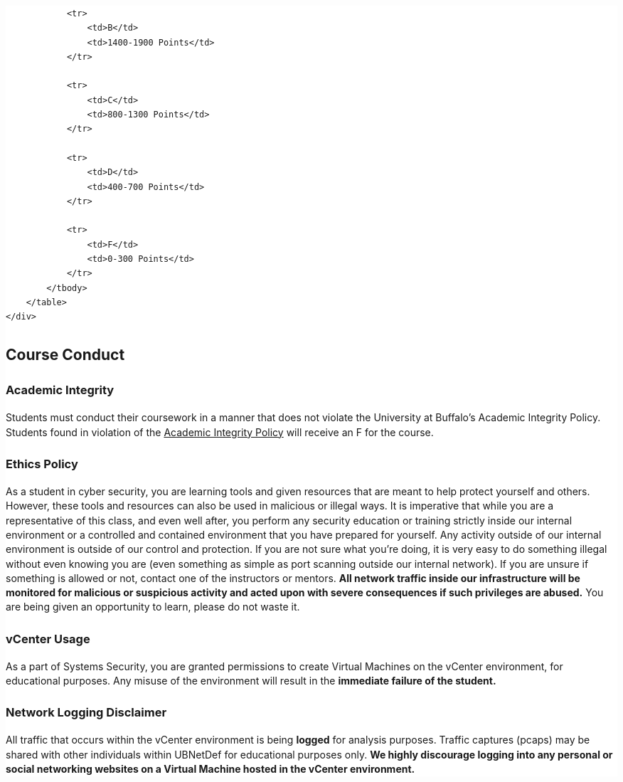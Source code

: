 				<tr>
					<td>B</td>
					<td>1400-1900 Points</td>
				</tr>

				<tr>
					<td>C</td>
					<td>800-1300 Points</td>
				</tr>

				<tr>
					<td>D</td>
					<td>400-700 Points</td>
				</tr>

				<tr>
					<td>F</td>
					<td>0-300 Points</td>
				</tr>
			</tbody>
		</table>
	</div>
</div>

## Course Conduct
### Academic Integrity
Students must conduct their coursework in a manner that does not violate the University at Buffalo’s Academic Integrity Policy.  Students found in violation of the [Academic Integrity Policy](http://undergrad-catalog.buffalo.edu/policies/course/integrity.html) will receive an F for the course.

### Ethics Policy
As a student in cyber security, you are learning tools and given resources that are meant to help protect yourself and others. However, these tools and resources can also be used in malicious or illegal ways. It is imperative that while you are a representative of this class, and even well after, you perform any security education or training strictly inside our internal environment or a controlled and contained environment that you have prepared for yourself. Any activity outside of our internal environment is outside of our control and protection. If you are not sure what you’re doing, it is very easy to do something illegal without even knowing you are (even something as simple as port scanning outside our internal network). If you are unsure if something is allowed or not, contact one of the instructors or mentors. **All network traffic inside our infrastructure will be monitored for malicious or suspicious activity and acted upon with severe consequences if such privileges are abused.** You are being given an opportunity to learn, please do not waste it.

### vCenter Usage
As a part of Systems Security, you are granted permissions to create Virtual Machines on the vCenter environment, for educational purposes.  Any misuse of the environment will result in the **immediate failure of the student.**

### Network Logging Disclaimer
All traffic that occurs within the vCenter environment is being **logged** for analysis purposes.  Traffic captures (pcaps) may be shared with other individuals within UBNetDef for educational purposes only. **We highly discourage logging into any personal or social networking websites on a Virtual Machine hosted in the vCenter environment.**
